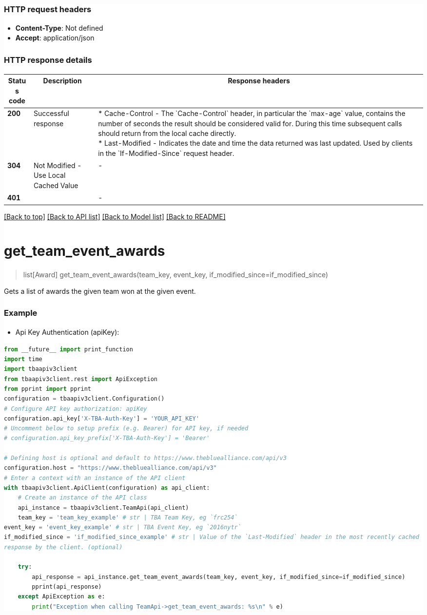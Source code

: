 ### HTTP request headers

 - **Content-Type**: Not defined
 - **Accept**: application/json

### HTTP response details
| Status code | Description | Response headers |
|-------------|-------------|------------------|
**200** | Successful response |  * Cache-Control - The &#x60;Cache-Control&#x60; header, in particular the &#x60;max-age&#x60; value, contains the number of seconds the result should be considered valid for. During this time subsequent calls should return from the local cache directly. <br>  * Last-Modified - Indicates the date and time the data returned was last updated. Used by clients in the &#x60;If-Modified-Since&#x60; request header. <br>  |
**304** | Not Modified - Use Local Cached Value |  -  |
**401** |  |  -  |

[[Back to top]](#) [[Back to API list]](../README.md#documentation-for-api-endpoints) [[Back to Model list]](../README.md#documentation-for-models) [[Back to README]](../README.md)

# **get_team_event_awards**
> list[Award] get_team_event_awards(team_key, event_key, if_modified_since=if_modified_since)



Gets a list of awards the given team won at the given event.

### Example

* Api Key Authentication (apiKey):
```python
from __future__ import print_function
import time
import tbaapiv3client
from tbaapiv3client.rest import ApiException
from pprint import pprint
configuration = tbaapiv3client.Configuration()
# Configure API key authorization: apiKey
configuration.api_key['X-TBA-Auth-Key'] = 'YOUR_API_KEY'
# Uncomment below to setup prefix (e.g. Bearer) for API key, if needed
# configuration.api_key_prefix['X-TBA-Auth-Key'] = 'Bearer'

# Defining host is optional and default to https://www.thebluealliance.com/api/v3
configuration.host = "https://www.thebluealliance.com/api/v3"
# Enter a context with an instance of the API client
with tbaapiv3client.ApiClient(configuration) as api_client:
    # Create an instance of the API class
    api_instance = tbaapiv3client.TeamApi(api_client)
    team_key = 'team_key_example' # str | TBA Team Key, eg `frc254`
event_key = 'event_key_example' # str | TBA Event Key, eg `2016nytr`
if_modified_since = 'if_modified_since_example' # str | Value of the `Last-Modified` header in the most recently cached response by the client. (optional)

    try:
        api_response = api_instance.get_team_event_awards(team_key, event_key, if_modified_since=if_modified_since)
        pprint(api_response)
    except ApiException as e:
        print("Exception when calling TeamApi->get_team_event_awards: %s\n" % e)
```
